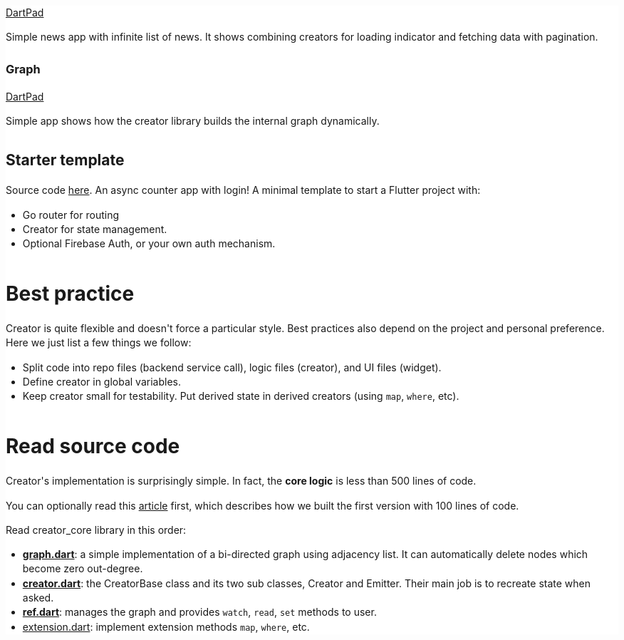 [DartPad](https://dartpad.dev/?id=a6d82a6bb955fa4f42ff50b6c6d90d34)

Simple news app with infinite list of news. It shows combining creators
for loading indicator and fetching data with pagination.

### Graph

[DartPad](https://dartpad.dev/?id=77a60e33349a20c6623d163146378c5d)

Simple app shows how the creator library builds the internal graph dynamically.

## Starter template 

Source code [here](https://github.com/liangxianzhe/creator/blob/master/packages/creator/example_starter). An async counter app with login! A minimal template to start a Flutter project with:
* Go router for routing
* Creator for state management.
* Optional Firebase Auth, or your own auth mechanism.

# Best practice

Creator is quite flexible and doesn't force a particular style. Best practices
also depend on the project and personal preference. Here we just list a few
things we follow:

* Split code into repo files (backend service call), logic files (creator), and UI files (widget).
* Define creator in global variables.
* Keep creator small for testability. Put derived state in derived creators (using `map`, `where`, etc).


# Read source code

Creator's implementation is surprisingly simple. In fact, the **core logic**
is less than 500 lines of code.

You can optionally read this
[article](https://medium.com/@xianzhe/create-a-flutter-state-management-library-with-100-lines-of-code-e80bd865f4bd)
first, which describes how we built the first version with 100 lines of code.

Read creator_core library in this order:

* **[graph.dart](https://github.com/liangxianzhe/creator/blob/master/packages/creator_core/lib/src/graph.dart)**: a simple implementation of a bi-directed graph using adjacency
list. It can automatically delete nodes which become zero out-degree. 
* **[creator.dart](https://github.com/liangxianzhe/creator/blob/master/packages/creator_core/lib/src/creator.dart)**: the CreatorBase class and its two sub classes, Creator and Emitter. 
Their main job is to recreate state when asked.
* **[ref.dart](https://github.com/liangxianzhe/creator/blob/master/packages/creator_core/lib/src/ref.dart)**: manages the graph and provides `watch`, `read`, `set` methods to user. 
* [extension.dart](https://github.com/liangxianzhe/creator/blob/master/packages/creator_core/lib/src/extension.dart): implement extension methods `map`, `where`, etc.
